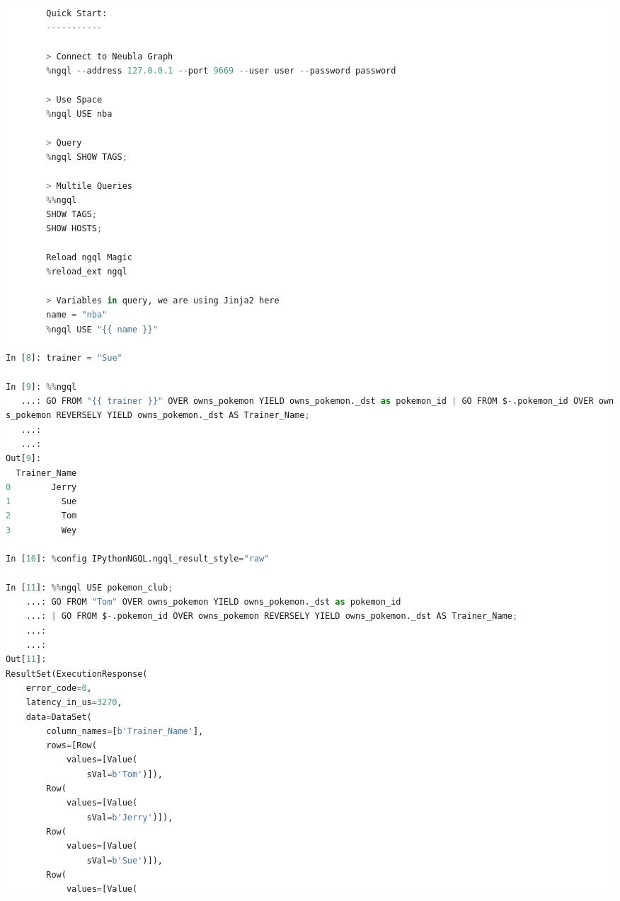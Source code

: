 ```python
        Quick Start:
        -----------

        > Connect to Neubla Graph
        %ngql --address 127.0.0.1 --port 9669 --user user --password password

        > Use Space
        %ngql USE nba

        > Query
        %ngql SHOW TAGS;

        > Multile Queries
        %%ngql
        SHOW TAGS;
        SHOW HOSTS;

        Reload ngql Magic
        %reload_ext ngql

        > Variables in query, we are using Jinja2 here
        name = "nba"
        %ngql USE "{{ name }}"

In [8]: trainer = "Sue"

In [9]: %%ngql
   ...: GO FROM "{{ trainer }}" OVER owns_pokemon YIELD owns_pokemon._dst as pokemon_id | GO FROM $-.pokemon_id OVER owns_pokemon REVERSELY YIELD owns_pokemon._dst AS Trainer_Name;
   ...:
   ...:
Out[9]:
  Trainer_Name
0        Jerry
1          Sue
2          Tom
3          Wey

In [10]: %config IPythonNGQL.ngql_result_style="raw"

In [11]: %%ngql USE pokemon_club;
    ...: GO FROM "Tom" OVER owns_pokemon YIELD owns_pokemon._dst as pokemon_id
    ...: | GO FROM $-.pokemon_id OVER owns_pokemon REVERSELY YIELD owns_pokemon._dst AS Trainer_Name;
    ...:
    ...:
Out[11]:
ResultSet(ExecutionResponse(
    error_code=0,
    latency_in_us=3270,
    data=DataSet(
        column_names=[b'Trainer_Name'],
        rows=[Row(
            values=[Value(
                sVal=b'Tom')]),
        Row(
            values=[Value(
                sVal=b'Jerry')]),
        Row(
            values=[Value(
                sVal=b'Sue')]),
        Row(
            values=[Value(
```
